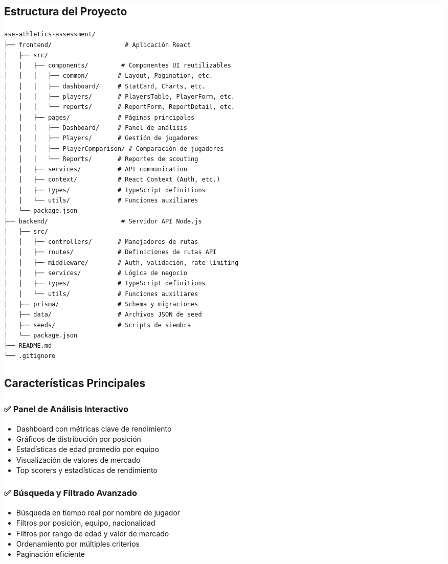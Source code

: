 ## Estructura del Proyecto

```
ase-athletics-assessment/
├── frontend/                    # Aplicación React
│   ├── src/
│   │   ├── components/         # Componentes UI reutilizables
│   │   │   ├── common/        # Layout, Pagination, etc.
│   │   │   ├── dashboard/     # StatCard, Charts, etc.
│   │   │   ├── players/       # PlayersTable, PlayerForm, etc.
│   │   │   └── reports/       # ReportForm, ReportDetail, etc.
│   │   ├── pages/             # Páginas principales
│   │   │   ├── Dashboard/     # Panel de análisis
│   │   │   ├── Players/       # Gestión de jugadores
│   │   │   ├── PlayerComparison/ # Comparación de jugadores
│   │   │   └── Reports/       # Reportes de scouting
│   │   ├── services/          # API communication
│   │   ├── context/           # React Context (Auth, etc.)
│   │   ├── types/             # TypeScript definitions
│   │   └── utils/             # Funciones auxiliares
│   └── package.json
├── backend/                    # Servidor API Node.js
│   ├── src/
│   │   ├── controllers/       # Manejadores de rutas
│   │   ├── routes/            # Definiciones de rutas API
│   │   ├── middleware/        # Auth, validación, rate limiting
│   │   ├── services/          # Lógica de negocio
│   │   ├── types/             # TypeScript definitions
│   │   └── utils/             # Funciones auxiliares
│   ├── prisma/                # Schema y migraciones
│   ├── data/                  # Archivos JSON de seed
│   ├── seeds/                 # Scripts de siembra
│   └── package.json
├── README.md
└── .gitignore
```

## Características Principales

### ✅ Panel de Análisis Interactivo
- Dashboard con métricas clave de rendimiento
- Gráficos de distribución por posición
- Estadísticas de edad promedio por equipo
- Visualización de valores de mercado
- Top scorers y estadísticas de rendimiento

### ✅ Búsqueda y Filtrado Avanzado
- Búsqueda en tiempo real por nombre de jugador
- Filtros por posición, equipo, nacionalidad
- Filtros por rango de edad y valor de mercado
- Ordenamiento por múltiples criterios
- Paginación eficiente
